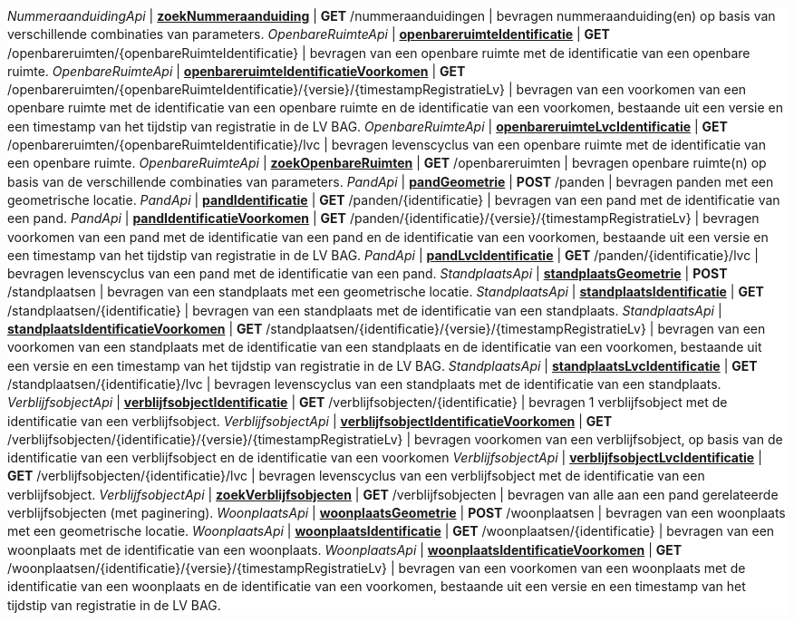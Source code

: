 *NummeraanduidingApi* | [**zoekNummeraanduiding**](docs/Api/NummeraanduidingApi.md#zoeknummeraanduiding) | **GET** /nummeraanduidingen | bevragen nummeraanduiding(en) op basis van verschillende combinaties van parameters.
*OpenbareRuimteApi* | [**openbareruimteIdentificatie**](docs/Api/OpenbareRuimteApi.md#openbareruimteidentificatie) | **GET** /openbareruimten/{openbareRuimteIdentificatie} | bevragen van een openbare ruimte met de identificatie van een openbare ruimte.
*OpenbareRuimteApi* | [**openbareruimteIdentificatieVoorkomen**](docs/Api/OpenbareRuimteApi.md#openbareruimteidentificatievoorkomen) | **GET** /openbareruimten/{openbareRuimteIdentificatie}/{versie}/{timestampRegistratieLv} | bevragen van een voorkomen van een openbare ruimte met de identificatie van een openbare ruimte en de identificatie van een voorkomen, bestaande uit een versie en een timestamp van het tijdstip van registratie in de LV BAG.
*OpenbareRuimteApi* | [**openbareruimteLvcIdentificatie**](docs/Api/OpenbareRuimteApi.md#openbareruimtelvcidentificatie) | **GET** /openbareruimten/{openbareRuimteIdentificatie}/lvc | bevragen levenscyclus van een openbare ruimte met de identificatie van een openbare ruimte.
*OpenbareRuimteApi* | [**zoekOpenbareRuimten**](docs/Api/OpenbareRuimteApi.md#zoekopenbareruimten) | **GET** /openbareruimten | bevragen openbare ruimte(n) op basis van de verschillende combinaties van parameters.
*PandApi* | [**pandGeometrie**](docs/Api/PandApi.md#pandgeometrie) | **POST** /panden | bevragen panden met een geometrische locatie.
*PandApi* | [**pandIdentificatie**](docs/Api/PandApi.md#pandidentificatie) | **GET** /panden/{identificatie} | bevragen van een pand met de identificatie van een pand.
*PandApi* | [**pandIdentificatieVoorkomen**](docs/Api/PandApi.md#pandidentificatievoorkomen) | **GET** /panden/{identificatie}/{versie}/{timestampRegistratieLv} | bevragen voorkomen van een pand met de identificatie van een pand en de identificatie van een voorkomen, bestaande uit een versie en een timestamp van het tijdstip van registratie in de LV BAG.
*PandApi* | [**pandLvcIdentificatie**](docs/Api/PandApi.md#pandlvcidentificatie) | **GET** /panden/{identificatie}/lvc | bevragen levenscyclus van een pand met de identificatie van een pand.
*StandplaatsApi* | [**standplaatsGeometrie**](docs/Api/StandplaatsApi.md#standplaatsgeometrie) | **POST** /standplaatsen | bevragen van een standplaats met een geometrische locatie.
*StandplaatsApi* | [**standplaatsIdentificatie**](docs/Api/StandplaatsApi.md#standplaatsidentificatie) | **GET** /standplaatsen/{identificatie} | bevragen van een standplaats met de identificatie van een standplaats.
*StandplaatsApi* | [**standplaatsIdentificatieVoorkomen**](docs/Api/StandplaatsApi.md#standplaatsidentificatievoorkomen) | **GET** /standplaatsen/{identificatie}/{versie}/{timestampRegistratieLv} | bevragen van een voorkomen van een standplaats met de identificatie van een standplaats en de identificatie van een voorkomen, bestaande uit een versie en een timestamp van het tijdstip van registratie in de LV BAG.
*StandplaatsApi* | [**standplaatsLvcIdentificatie**](docs/Api/StandplaatsApi.md#standplaatslvcidentificatie) | **GET** /standplaatsen/{identificatie}/lvc | bevragen levenscyclus van een standplaats met de identificatie van een standplaats.
*VerblijfsobjectApi* | [**verblijfsobjectIdentificatie**](docs/Api/VerblijfsobjectApi.md#verblijfsobjectidentificatie) | **GET** /verblijfsobjecten/{identificatie} | bevragen 1 verblijfsobject met de identificatie van een verblijfsobject.
*VerblijfsobjectApi* | [**verblijfsobjectIdentificatieVoorkomen**](docs/Api/VerblijfsobjectApi.md#verblijfsobjectidentificatievoorkomen) | **GET** /verblijfsobjecten/{identificatie}/{versie}/{timestampRegistratieLv} | bevragen voorkomen van een verblijfsobject, op basis van de identificatie van een verblijfsobject en de identificatie van een voorkomen
*VerblijfsobjectApi* | [**verblijfsobjectLvcIdentificatie**](docs/Api/VerblijfsobjectApi.md#verblijfsobjectlvcidentificatie) | **GET** /verblijfsobjecten/{identificatie}/lvc | bevragen levenscyclus van een verblijfsobject met de identificatie van een verblijfsobject.
*VerblijfsobjectApi* | [**zoekVerblijfsobjecten**](docs/Api/VerblijfsobjectApi.md#zoekverblijfsobjecten) | **GET** /verblijfsobjecten | bevragen van alle aan een pand gerelateerde verblijfsobjecten (met paginering).
*WoonplaatsApi* | [**woonplaatsGeometrie**](docs/Api/WoonplaatsApi.md#woonplaatsgeometrie) | **POST** /woonplaatsen | bevragen van een woonplaats met een geometrische locatie.
*WoonplaatsApi* | [**woonplaatsIdentificatie**](docs/Api/WoonplaatsApi.md#woonplaatsidentificatie) | **GET** /woonplaatsen/{identificatie} | bevragen van een woonplaats met de identificatie van een woonplaats.
*WoonplaatsApi* | [**woonplaatsIdentificatieVoorkomen**](docs/Api/WoonplaatsApi.md#woonplaatsidentificatievoorkomen) | **GET** /woonplaatsen/{identificatie}/{versie}/{timestampRegistratieLv} | bevragen van een voorkomen van een woonplaats met de identificatie van een woonplaats en de identificatie van een voorkomen, bestaande uit een versie en een timestamp van het tijdstip van registratie in de LV BAG.